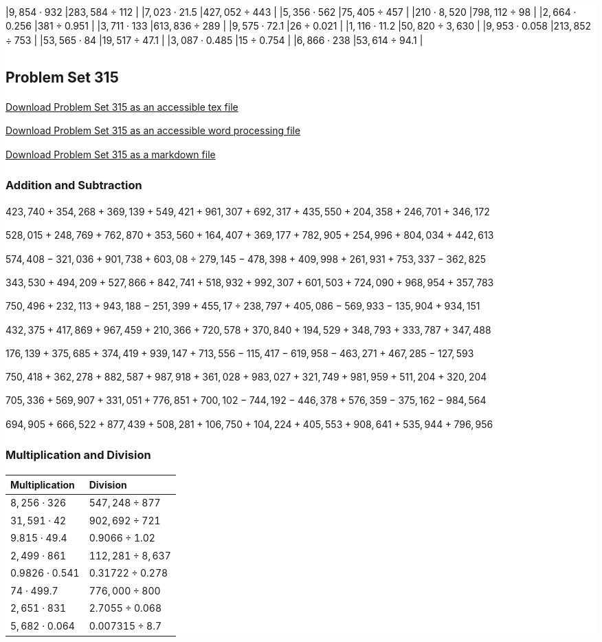 |$9,854\cdot932$ |$283,584÷112$ |
|$7,023\cdot21.5$ |$427,052÷443$ |
|$5,356\cdot562$ |$75,405÷457$ |
|$210\cdot8,520$ |$798,112÷98$ |
|$2,664\cdot0.256$ |$381÷0.951$ |
|$3,711\cdot133$ |$613,836÷289$ |
|$9,575\cdot72.1$ |$26÷0.021$ |
|$1,116\cdot11.2$ |$50,820÷3,630$ |
|$9,953\cdot0.058$ |$213,852÷753$ |
|$53,565\cdot84$ |$19,517÷47.1$ |
|$3,087\cdot0.485$ |$15÷0.754$ |
|$6,866\cdot238$ |$53,614÷94.1$ |
## Problem Set 315
[Download Problem Set 315 as an accessible tex file](./files/ProblemSet0315.tex)

[Download Problem Set 315 as an accessible word processing file](./files/ProblemSet0315.docx)

[Download Problem Set 315 as a markdown file](./files/ProblemSet0315.md)

### Addition and Subtraction

$423,740+354,268+369,139+549,421+961,307+692,317+435,550+204,358+246,701+346,172$

$528,015+248,769+762,870+353,560+164,407+369,177+782,905+254,996+804,034+442,613$

$574,408-321,036+901,738+603,08÷279,145-478,398+409,998+261,931+753,337-362,825$

$343,530+494,209+527,866+842,741+518,932+992,307+601,503+724,090+968,954+357,783$

$750,496+232,113+943,188-251,399+455,17÷238,797+405,086-569,933-135,904+934,151$

$432,375+417,869+967,459+210,366+720,578+370,840+194,529+348,793+333,787+347,488$

$176,139+375,685+374,419+939,147+713,556-115,417-619,958-463,271+467,285-127,593$

$750,418+362,278+882,587+987,918+361,028+983,027+321,749+981,959+511,204+320,204$

$705,336+569,907+331,051+776,851+700,102-744,192-446,378+576,359-375,162-984,564$

$694,905+666,522+877,439+508,281+106,750+104,224+405,553+908,641+535,944+796,956$

### Multiplication and Division

| Multiplication | Division |
|:---- |:---- |
|$8,256\cdot326$ |$547,248÷877$ |
|$31,591\cdot42$ |$902,692÷721$ |
|$9.815\cdot49.4$ |$0.9066÷1.02$ |
|$2,499\cdot861$ |$112,281÷8,637$ |
|$0.9826\cdot0.541$ |$0.31722÷0.278$ |
|$74\cdot499.7$ |$776,000÷800$ |
|$2,651\cdot831$ |$2.7055÷0.068$ |
|$5,682\cdot0.064$ |$0.007315÷8.7$ |